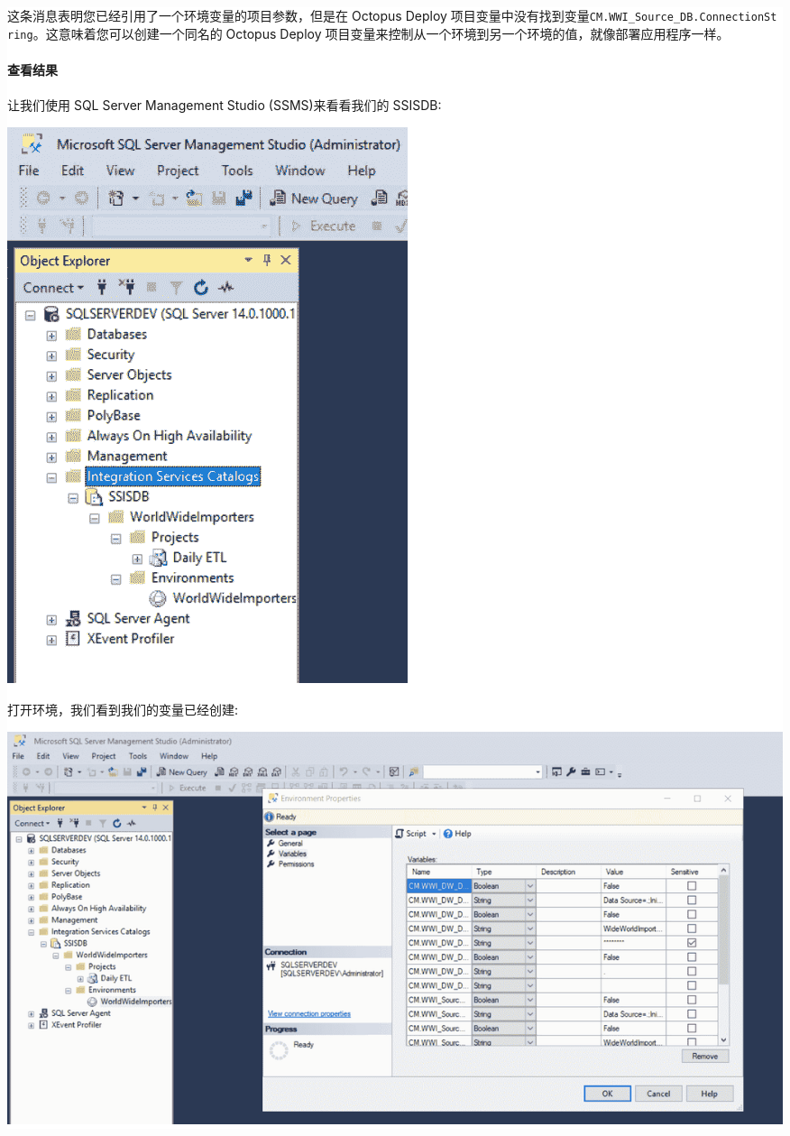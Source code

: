 这条消息表明您已经引用了一个环境变量的项目参数，但是在 Octopus Deploy 项目变量中没有找到变量`CM.WWI_Source_DB.ConnectionString`。这意味着您可以创建一个同名的 Octopus Deploy 项目变量来控制从一个环境到另一个环境的值，就像部署应用程序一样。

#### 查看结果

让我们使用 SQL Server Management Studio (SSMS)来看看我们的 SSISDB:

[![](img/f6bc9b147aeb8b9592a0bed8e8e1e587.png)](#)

打开环境，我们看到我们的变量已经创建:

[![](img/912f7f31c6d3c66dd31252cc5e1e01cb.png)](#)